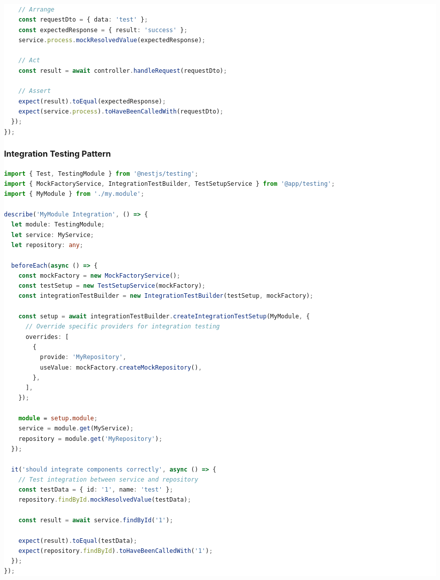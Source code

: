 ```typescript
    // Arrange
    const requestDto = { data: 'test' };
    const expectedResponse = { result: 'success' };
    service.process.mockResolvedValue(expectedResponse);

    // Act
    const result = await controller.handleRequest(requestDto);

    // Assert
    expect(result).toEqual(expectedResponse);
    expect(service.process).toHaveBeenCalledWith(requestDto);
  });
});
```

### Integration Testing Pattern

```typescript
import { Test, TestingModule } from '@nestjs/testing';
import { MockFactoryService, IntegrationTestBuilder, TestSetupService } from '@app/testing';
import { MyModule } from './my.module';

describe('MyModule Integration', () => {
  let module: TestingModule;
  let service: MyService;
  let repository: any;

  beforeEach(async () => {
    const mockFactory = new MockFactoryService();
    const testSetup = new TestSetupService(mockFactory);
    const integrationTestBuilder = new IntegrationTestBuilder(testSetup, mockFactory);

    const setup = await integrationTestBuilder.createIntegrationTestSetup(MyModule, {
      // Override specific providers for integration testing
      overrides: [
        {
          provide: 'MyRepository',
          useValue: mockFactory.createMockRepository(),
        },
      ],
    });

    module = setup.module;
    service = module.get(MyService);
    repository = module.get('MyRepository');
  });

  it('should integrate components correctly', async () => {
    // Test integration between service and repository
    const testData = { id: '1', name: 'test' };
    repository.findById.mockResolvedValue(testData);

    const result = await service.findById('1');

    expect(result).toEqual(testData);
    expect(repository.findById).toHaveBeenCalledWith('1');
  });
});
```
